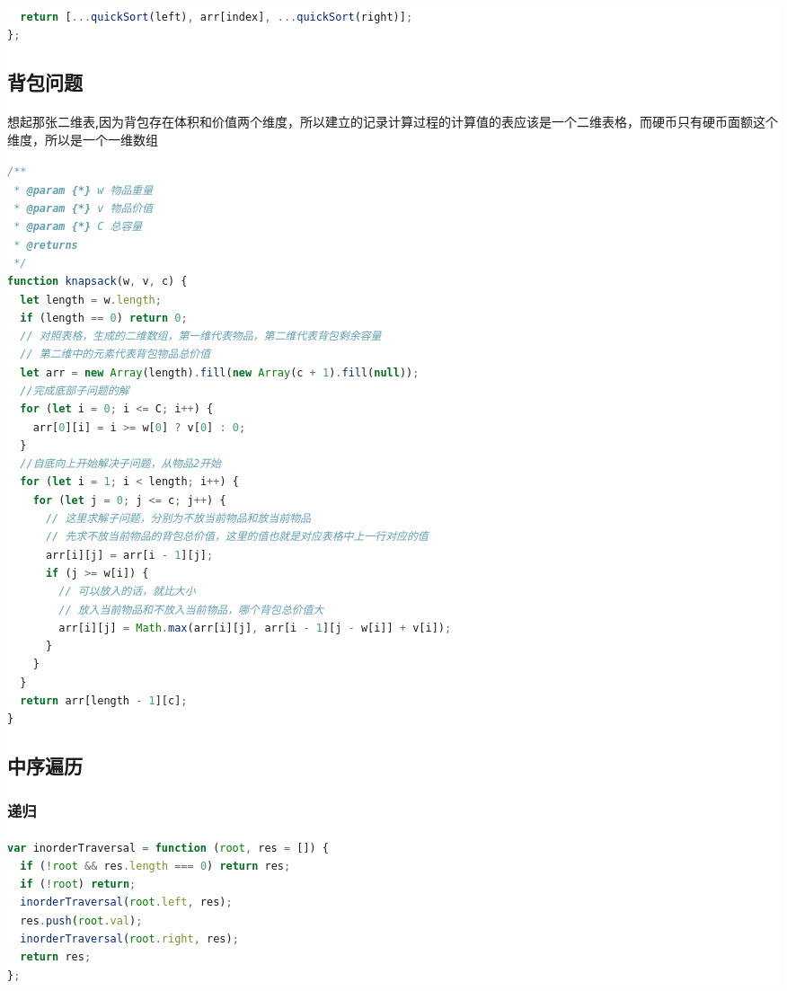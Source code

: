 ```js
  return [...quickSort(left), arr[index], ...quickSort(right)];
};
```

## 背包问题

想起那张二维表,因为背包存在体积和价值两个维度，所以建立的记录计算过程的计算值的表应该是一个二维表格，而硬币只有硬币面额这个维度，所以是一个一维数组

```js
/**
 * @param {*} w 物品重量
 * @param {*} v 物品价值
 * @param {*} C 总容量
 * @returns
 */
function knapsack(w, v, c) {
  let length = w.length;
  if (length == 0) return 0;
  // 对照表格，生成的二维数组，第一维代表物品，第二维代表背包剩余容量
  // 第二维中的元素代表背包物品总价值
  let arr = new Array(length).fill(new Array(c + 1).fill(null));
  //完成底部子问题的解
  for (let i = 0; i <= C; i++) {
    arr[0][i] = i >= w[0] ? v[0] : 0;
  }
  //自底向上开始解决子问题，从物品2开始
  for (let i = 1; i < length; i++) {
    for (let j = 0; j <= c; j++) {
      // 这里求解子问题，分别为不放当前物品和放当前物品
      // 先求不放当前物品的背包总价值，这里的值也就是对应表格中上一行对应的值
      arr[i][j] = arr[i - 1][j];
      if (j >= w[i]) {
        // 可以放入的话，就比大小
        // 放入当前物品和不放入当前物品，哪个背包总价值大
        arr[i][j] = Math.max(arr[i][j], arr[i - 1][j - w[i]] + v[i]);
      }
    }
  }
  return arr[length - 1][c];
}
```

## 中序遍历

### 递归

```js
var inorderTraversal = function (root, res = []) {
  if (!root && res.length === 0) return res;
  if (!root) return;
  inorderTraversal(root.left, res);
  res.push(root.val);
  inorderTraversal(root.right, res);
  return res;
};
```
